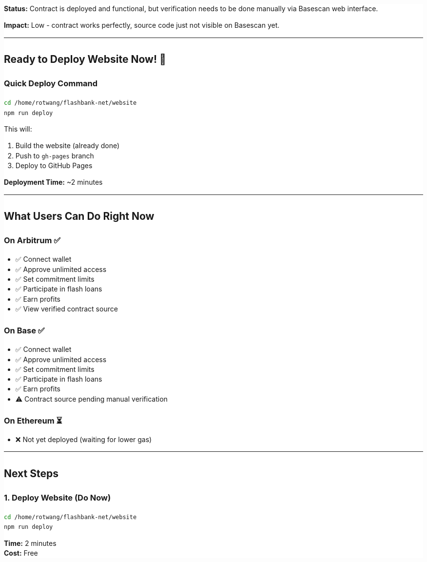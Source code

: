 **Status:** Contract is deployed and functional, but verification needs to be done manually via Basescan web interface.

**Impact:** Low - contract works perfectly, source code just not visible on Basescan yet.

---

## Ready to Deploy Website Now! 🎉

### Quick Deploy Command
```bash
cd /home/rotwang/flashbank-net/website
npm run deploy
```

This will:
1. Build the website (already done)
2. Push to `gh-pages` branch
3. Deploy to GitHub Pages

**Deployment Time:** ~2 minutes

---

## What Users Can Do Right Now

### On Arbitrum ✅
- ✅ Connect wallet
- ✅ Approve unlimited access
- ✅ Set commitment limits
- ✅ Participate in flash loans
- ✅ Earn profits
- ✅ View verified contract source

### On Base ✅
- ✅ Connect wallet
- ✅ Approve unlimited access
- ✅ Set commitment limits
- ✅ Participate in flash loans
- ✅ Earn profits
- ⚠️ Contract source pending manual verification

### On Ethereum ⏳
- ❌ Not yet deployed (waiting for lower gas)

---

## Next Steps

### 1. Deploy Website (Do Now)
```bash
cd /home/rotwang/flashbank-net/website
npm run deploy
```
**Time:** 2 minutes  
**Cost:** Free
